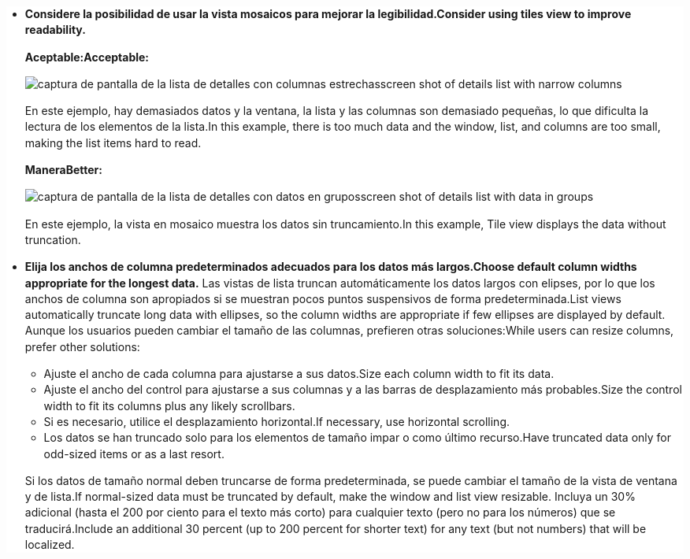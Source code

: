 -   <span data-ttu-id="f6f77-268">**Considere la posibilidad de usar la vista mosaicos para mejorar la legibilidad.**</span><span class="sxs-lookup"><span data-stu-id="f6f77-268">**Consider using tiles view to improve readability.**</span></span>

    <span data-ttu-id="f6f77-269">**Aceptable:**</span><span class="sxs-lookup"><span data-stu-id="f6f77-269">**Acceptable:**</span></span>

    ![<span data-ttu-id="f6f77-270">captura de pantalla de la lista de detalles con columnas estrechas</span><span class="sxs-lookup"><span data-stu-id="f6f77-270">screen shot of details list with narrow columns</span></span> ](images/ctrl-list-views-image19.png)

    <span data-ttu-id="f6f77-271">En este ejemplo, hay demasiados datos y la ventana, la lista y las columnas son demasiado pequeñas, lo que dificulta la lectura de los elementos de la lista.</span><span class="sxs-lookup"><span data-stu-id="f6f77-271">In this example, there is too much data and the window, list, and columns are too small, making the list items hard to read.</span></span>

    <span data-ttu-id="f6f77-272">**Manera**</span><span class="sxs-lookup"><span data-stu-id="f6f77-272">**Better:**</span></span>

    ![<span data-ttu-id="f6f77-273">captura de pantalla de la lista de detalles con datos en grupos</span><span class="sxs-lookup"><span data-stu-id="f6f77-273">screen shot of details list with data in groups</span></span> ](images/ctrl-list-views-image20.png)

    <span data-ttu-id="f6f77-274">En este ejemplo, la vista en mosaico muestra los datos sin truncamiento.</span><span class="sxs-lookup"><span data-stu-id="f6f77-274">In this example, Tile view displays the data without truncation.</span></span>

-   <span data-ttu-id="f6f77-275">**Elija los anchos de columna predeterminados adecuados para los datos más largos.**</span><span class="sxs-lookup"><span data-stu-id="f6f77-275">**Choose default column widths appropriate for the longest data.**</span></span> <span data-ttu-id="f6f77-276">Las vistas de lista truncan automáticamente los datos largos con elipses, por lo que los anchos de columna son apropiados si se muestran pocos puntos suspensivos de forma predeterminada.</span><span class="sxs-lookup"><span data-stu-id="f6f77-276">List views automatically truncate long data with ellipses, so the column widths are appropriate if few ellipses are displayed by default.</span></span> <span data-ttu-id="f6f77-277">Aunque los usuarios pueden cambiar el tamaño de las columnas, prefieren otras soluciones:</span><span class="sxs-lookup"><span data-stu-id="f6f77-277">While users can resize columns, prefer other solutions:</span></span>

    -   <span data-ttu-id="f6f77-278">Ajuste el ancho de cada columna para ajustarse a sus datos.</span><span class="sxs-lookup"><span data-stu-id="f6f77-278">Size each column width to fit its data.</span></span>
    -   <span data-ttu-id="f6f77-279">Ajuste el ancho del control para ajustarse a sus columnas y a las barras de desplazamiento más probables.</span><span class="sxs-lookup"><span data-stu-id="f6f77-279">Size the control width to fit its columns plus any likely scrollbars.</span></span>
    -   <span data-ttu-id="f6f77-280">Si es necesario, utilice el desplazamiento horizontal.</span><span class="sxs-lookup"><span data-stu-id="f6f77-280">If necessary, use horizontal scrolling.</span></span>
    -   <span data-ttu-id="f6f77-281">Los datos se han truncado solo para los elementos de tamaño impar o como último recurso.</span><span class="sxs-lookup"><span data-stu-id="f6f77-281">Have truncated data only for odd-sized items or as a last resort.</span></span>

    <span data-ttu-id="f6f77-282">Si los datos de tamaño normal deben truncarse de forma predeterminada, se puede cambiar el tamaño de la vista de ventana y de lista.</span><span class="sxs-lookup"><span data-stu-id="f6f77-282">If normal-sized data must be truncated by default, make the window and list view resizable.</span></span> <span data-ttu-id="f6f77-283">Incluya un 30% adicional (hasta el 200 por ciento para el texto más corto) para cualquier texto (pero no para los números) que se traducirá.</span><span class="sxs-lookup"><span data-stu-id="f6f77-283">Include an additional 30 percent (up to 200 percent for shorter text) for any text (but not numbers) that will be localized.</span></span>
